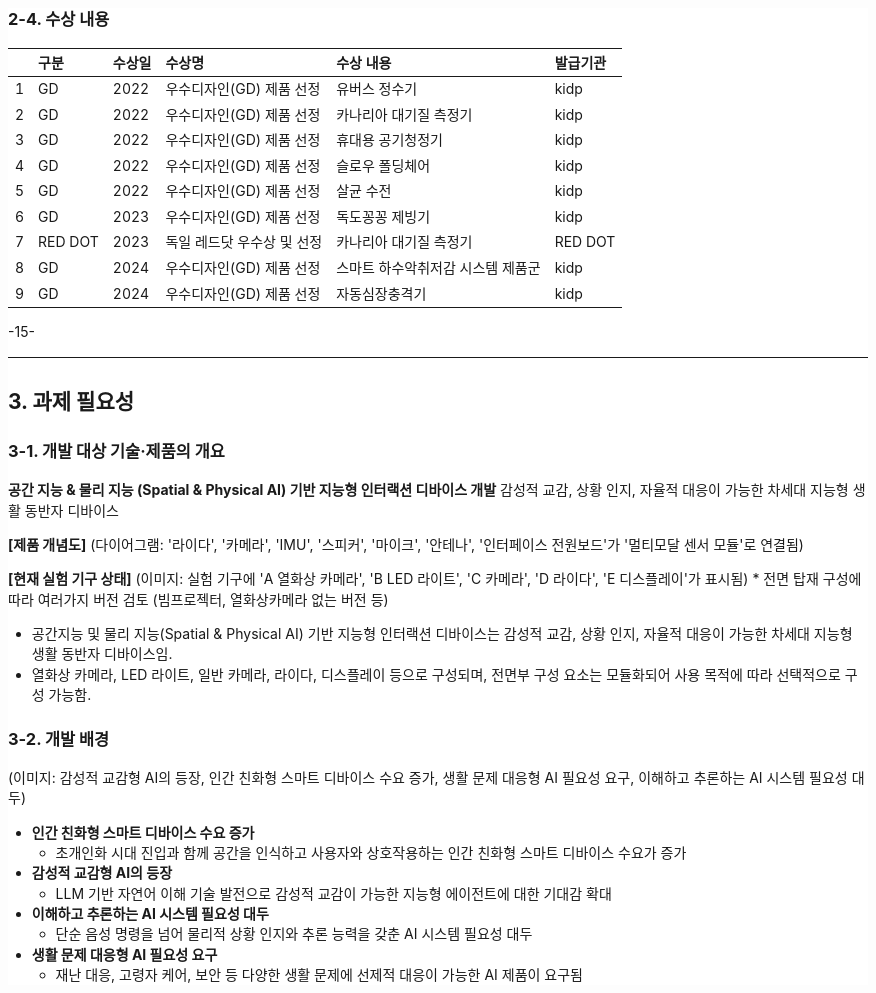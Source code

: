 ### 2-4. 수상 내용

|     | 구분    | 수상일 | 수상명                     | 수상 내용                         | 발급기관 |
| :-- | :------ | :----- | :------------------------- | :-------------------------------- | :------- |
| 1   | GD      | 2022   | 우수디자인(GD) 제품 선정   | 유버스 정수기                     | kidp     |
| 2   | GD      | 2022   | 우수디자인(GD) 제품 선정   | 카나리아 대기질 측정기            | kidp     |
| 3   | GD      | 2022   | 우수디자인(GD) 제품 선정   | 휴대용 공기청정기                 | kidp     |
| 4   | GD      | 2022   | 우수디자인(GD) 제품 선정   | 슬로우 폴딩체어                   | kidp     |
| 5   | GD      | 2022   | 우수디자인(GD) 제품 선정   | 살균 수전                         | kidp     |
| 6   | GD      | 2023   | 우수디자인(GD) 제품 선정   | 독도꽁꽁 제빙기                   | kidp     |
| 7   | RED DOT | 2023   | 독일 레드닷 우수상 및 선정 | 카나리아 대기질 측정기            | RED DOT  |
| 8   | GD      | 2024   | 우수디자인(GD) 제품 선정   | 스마트 하수악취저감 시스템 제품군 | kidp     |
| 9   | GD      | 2024   | 우수디자인(GD) 제품 선정   | 자동심장충격기                    | kidp     |

\-15-

---

## 3\. 과제 필요성

### 3-1. 개발 대상 기술·제품의 개요

**공간 지능 & 물리 지능 (Spatial & Physical AI) 기반 지능형 인터랙션 디바이스 개발**
감성적 교감, 상황 인지, 자율적 대응이 가능한 차세대 지능형 생활 동반자 디바이스

**[제품 개념도]**
(다이어그램: '라이다', '카메라', 'IMU', '스피커', '마이크', '안테나', '인터페이스 전원보드'가 '멀티모달 센서 모듈'로 연결됨)

**[현재 실험 기구 상태]**
(이미지: 실험 기구에 'A 열화상 카메라', 'B LED 라이트', 'C 카메라', 'D 라이다', 'E 디스플레이'가 표시됨) \* 전면 탑재 구성에 따라 여러가지 버전 검토 (빔프로젝터, 열화상카메라 없는 버전 등)

- 공간지능 및 물리 지능(Spatial & Physical AI) 기반 지능형 인터랙션 디바이스는 감성적 교감, 상황 인지, 자율적 대응이 가능한 차세대 지능형 생활 동반자 디바이스임.
- 열화상 카메라, LED 라이트, 일반 카메라, 라이다, 디스플레이 등으로 구성되며, 전면부 구성 요소는 모듈화되어 사용 목적에 따라 선택적으로 구성 가능함.

### 3-2. 개발 배경

(이미지: 감성적 교감형 AI의 등장, 인간 친화형 스마트 디바이스 수요 증가, 생활 문제 대응형 AI 필요성 요구, 이해하고 추론하는 AI 시스템 필요성 대두)

- **인간 친화형 스마트 디바이스 수요 증가**
  - 초개인화 시대 진입과 함께 공간을 인식하고 사용자와 상호작용하는 인간 친화형 스마트 디바이스 수요가 증가
- **감성적 교감형 AI의 등장**
  - LLM 기반 자연어 이해 기술 발전으로 감성적 교감이 가능한 지능형 에이전트에 대한 기대감 확대
- **이해하고 추론하는 AI 시스템 필요성 대두**
  - 단순 음성 명령을 넘어 물리적 상황 인지와 추론 능력을 갖춘 AI 시스템 필요성 대두
- **생활 문제 대응형 AI 필요성 요구**
  - 재난 대응, 고령자 케어, 보안 등 다양한 생활 문제에 선제적 대응이 가능한 AI 제품이 요구됨

